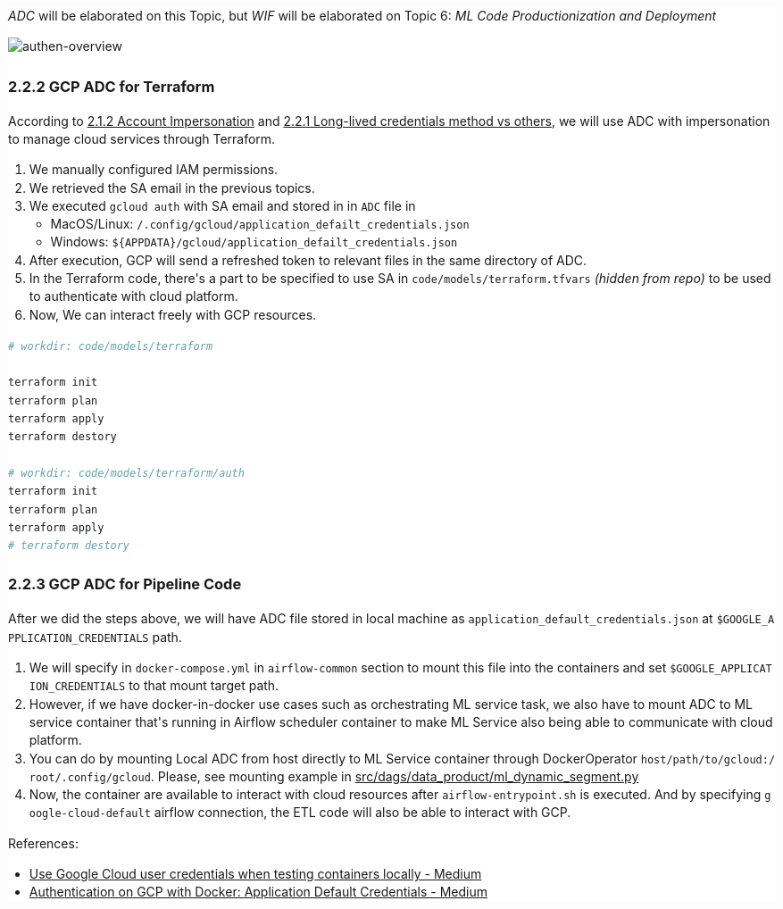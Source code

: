 *ADC* will be elaborated on this Topic, but *WIF* will be elaborated on Topic 6: *ML Code Productionization and Deployment*

![authen-overview](./docs/authen-overview.png)

### 2.2.2 GCP ADC for Terraform

According to [2.1.2 Account Impersonation](#212-account-impersonation) and [2.2.1 Long-lived credentials method vs others](#221-long-lived-credentials-method-vs-others), we will use ADC with impersonation to manage cloud services through Terraform.
1. We manually configured IAM permissions.
2. We retrieved the SA email in the previous topics.
3. We executed `gcloud auth` with SA email and stored in in `ADC` file in
    - MacOS/Linux: `/.config/gcloud/application_defailt_credentials.json`
    - Windows: `${APPDATA}/gcloud/application_defailt_credentials.json`
4. After execution, GCP will send a refreshed token to relevant files in the same directory of ADC.
5. In the Terraform code, there's a part to be specified to use SA in `code/models/terraform.tfvars` *(hidden from repo)* to be used to authenticate with cloud platform.
6. Now, We can interact freely with GCP resources.

```bash
# workdir: code/models/terraform

terraform init
terraform plan
terraform apply
terraform destory

# workdir: code/models/terraform/auth
terraform init
terraform plan
terraform apply
# terraform destory
```

### 2.2.3 GCP ADC for Pipeline Code

After we did the steps above, we will have ADC file stored in local machine as `application_default_credentials.json` at `$GOOGLE_APPLICATION_CREDENTIALS` path.
1. We will specify in `docker-compose.yml` in `airflow-common` section to mount this file into the containers and set `$GOOGLE_APPLICATION_CREDENTIALS` to that mount target path.
2. However, if we have docker-in-docker use cases such as orchestrating ML service task, we also have to mount ADC to ML service container that's running in Airflow scheduler container to make ML Service also being able to communicate with cloud platform.
3. You can do by mounting Local ADC from host directly to ML Service container through DockerOperator `host/path/to/gcloud:/root/.config/gcloud`. Please, see mounting example in [src/dags/data_product/ml_dynamic_segment.py](./src/dags/data_product/ml_dynamic_segment.py)
4. Now, the container are available to interact with cloud resources after `airflow-entrypoint.sh` is executed. And by specifying `google-cloud-default` airflow connection, the ETL code will also be able to interact with GCP.

References:
- [Use Google Cloud user credentials when testing containers locally - Medium](https://medium.com/google-cloud/use-google-cloud-user-credentials-when-testing-containers-locally-acb57cd4e4da)
- [Authentication on GCP with Docker: Application Default Credentials - Medium](https://medium.com/datamindedbe/application-default-credentials-477879e31cb5)
